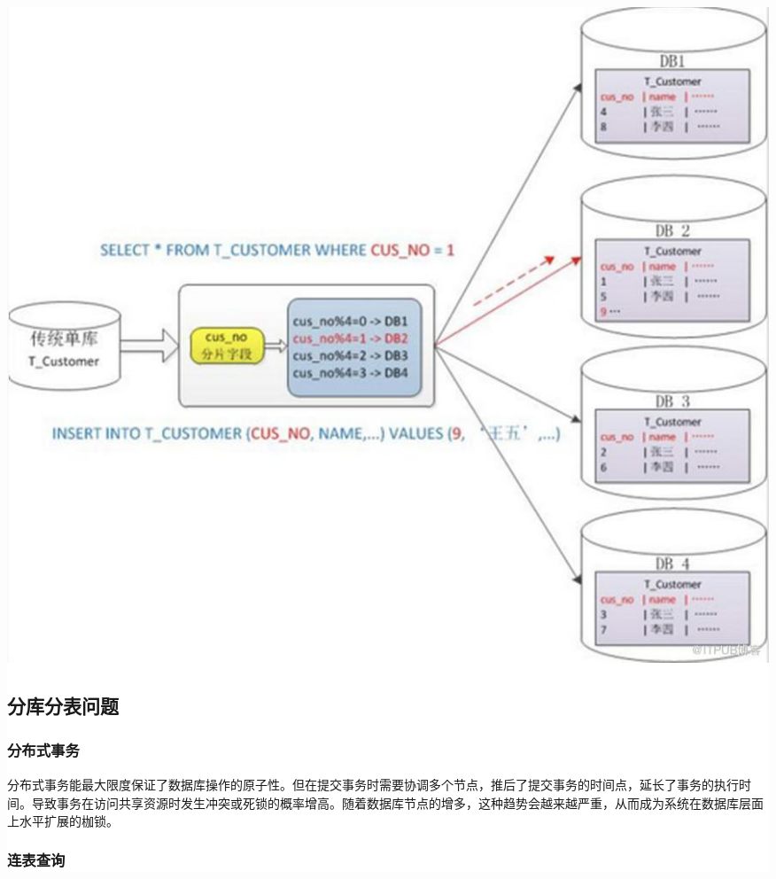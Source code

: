 ![img](assets/4b4d8135b8d9f6da.jpeg)



## 分库分表问题



### 分布式事务

分布式事务能最大限度保证了数据库操作的原子性。但在提交事务时需要协调多个节点，推后了提交事务的时间点，延长了事务的执行时间。导致事务在访问共享资源时发生冲突或死锁的概率增高。随着数据库节点的增多，这种趋势会越来越严重，从而成为系统在数据库层面上水平扩展的枷锁。

### 连表查询

